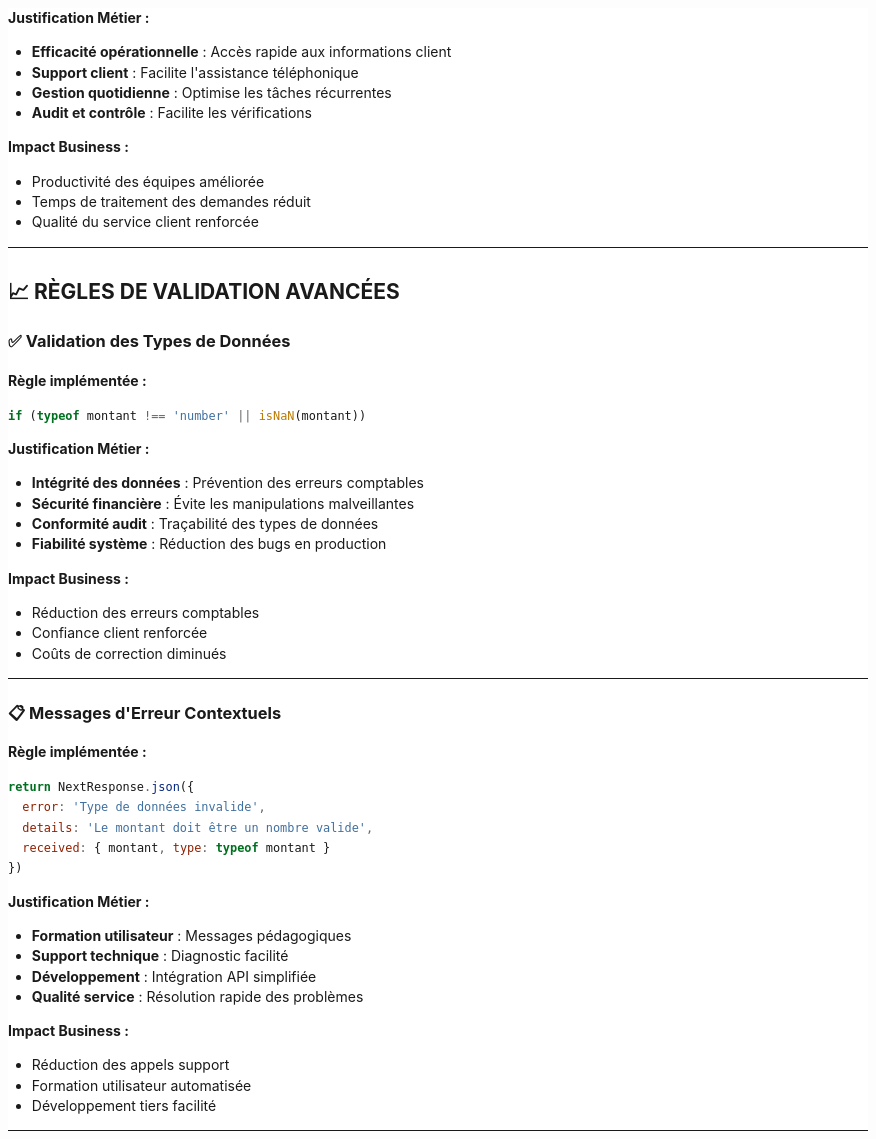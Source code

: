 **Justification Métier :**
- **Efficacité opérationnelle** : Accès rapide aux informations client
- **Support client** : Facilite l'assistance téléphonique
- **Gestion quotidienne** : Optimise les tâches récurrentes
- **Audit et contrôle** : Facilite les vérifications

**Impact Business :**
- Productivité des équipes améliorée
- Temps de traitement des demandes réduit
- Qualité du service client renforcée

---

## 📈 **RÈGLES DE VALIDATION AVANCÉES**

### ✅ **Validation des Types de Données**

**Règle implémentée :**
```javascript
if (typeof montant !== 'number' || isNaN(montant))
```

**Justification Métier :**
- **Intégrité des données** : Prévention des erreurs comptables
- **Sécurité financière** : Évite les manipulations malveillantes
- **Conformité audit** : Traçabilité des types de données
- **Fiabilité système** : Réduction des bugs en production

**Impact Business :**
- Réduction des erreurs comptables
- Confiance client renforcée
- Coûts de correction diminués

---

### 📋 **Messages d'Erreur Contextuels**

**Règle implémentée :**
```javascript
return NextResponse.json({
  error: 'Type de données invalide',
  details: 'Le montant doit être un nombre valide',
  received: { montant, type: typeof montant }
})
```

**Justification Métier :**
- **Formation utilisateur** : Messages pédagogiques
- **Support technique** : Diagnostic facilité
- **Développement** : Intégration API simplifiée
- **Qualité service** : Résolution rapide des problèmes

**Impact Business :**
- Réduction des appels support
- Formation utilisateur automatisée
- Développement tiers facilité

---
